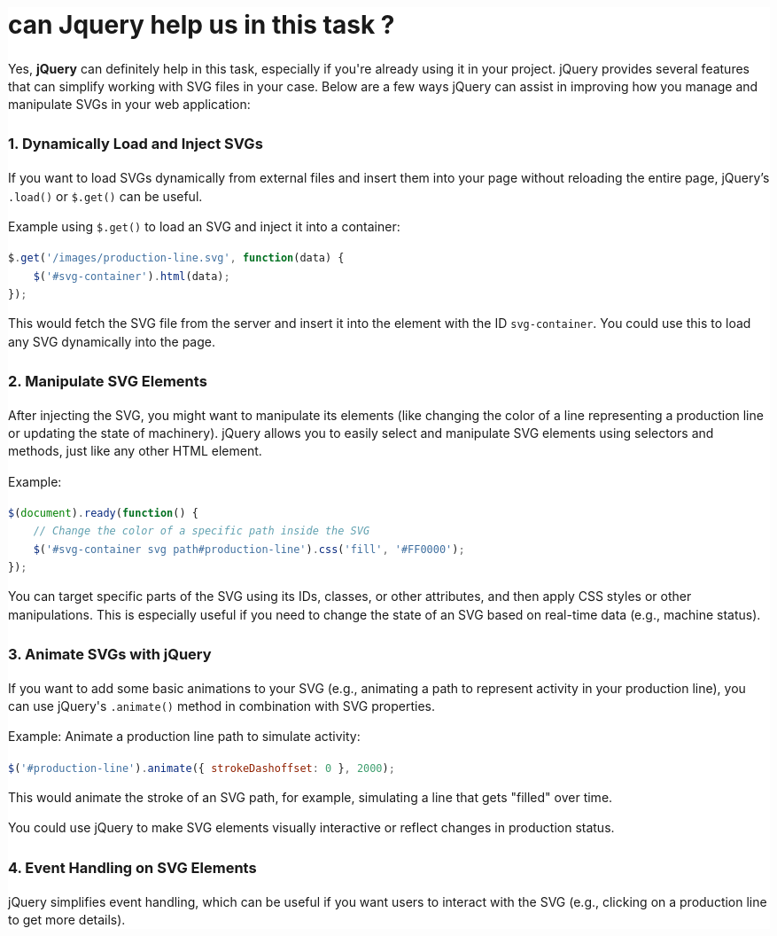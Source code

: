# can Jquery help us in this task ? 

Yes, **jQuery** can definitely help in this task, especially if you're already using it in your project. jQuery provides several features that can simplify working with SVG files in your case. Below are a few ways jQuery can assist in improving how you manage and manipulate SVGs in your web application:

### 1. **Dynamically Load and Inject SVGs**
   If you want to load SVGs dynamically from external files and insert them into your page without reloading the entire page, jQuery’s `.load()` or `$.get()` can be useful.

   Example using `$.get()` to load an SVG and inject it into a container:
   ```javascript
   $.get('/images/production-line.svg', function(data) {
       $('#svg-container').html(data);
   });
   ```
   This would fetch the SVG file from the server and insert it into the element with the ID `svg-container`. You could use this to load any SVG dynamically into the page.

### 2. **Manipulate SVG Elements**
   After injecting the SVG, you might want to manipulate its elements (like changing the color of a line representing a production line or updating the state of machinery). jQuery allows you to easily select and manipulate SVG elements using selectors and methods, just like any other HTML element.

   Example:
   ```javascript
   $(document).ready(function() {
       // Change the color of a specific path inside the SVG
       $('#svg-container svg path#production-line').css('fill', '#FF0000');
   });
   ```
   You can target specific parts of the SVG using its IDs, classes, or other attributes, and then apply CSS styles or other manipulations. This is especially useful if you need to change the state of an SVG based on real-time data (e.g., machine status).

### 3. **Animate SVGs with jQuery**
   If you want to add some basic animations to your SVG (e.g., animating a path to represent activity in your production line), you can use jQuery's `.animate()` method in combination with SVG properties.

   Example: Animate a production line path to simulate activity:
   ```javascript
   $('#production-line').animate({ strokeDashoffset: 0 }, 2000);
   ```
   This would animate the stroke of an SVG path, for example, simulating a line that gets "filled" over time. 

   You could use jQuery to make SVG elements visually interactive or reflect changes in production status.

### 4. **Event Handling on SVG Elements**
   jQuery simplifies event handling, which can be useful if you want users to interact with the SVG (e.g., clicking on a production line to get more details).

